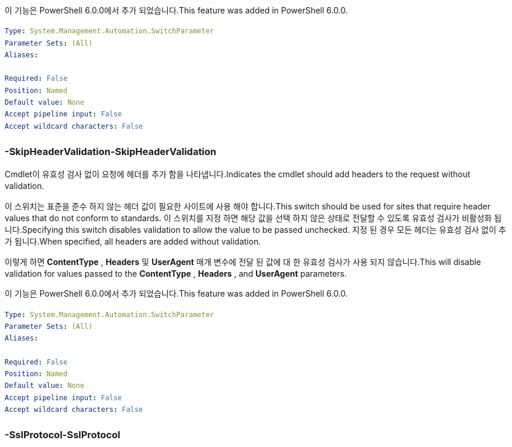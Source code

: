 <span data-ttu-id="e7a96-354">이 기능은 PowerShell 6.0.0에서 추가 되었습니다.</span><span class="sxs-lookup"><span data-stu-id="e7a96-354">This feature was added in PowerShell 6.0.0.</span></span>

```yaml
Type: System.Management.Automation.SwitchParameter
Parameter Sets: (All)
Aliases:

Required: False
Position: Named
Default value: None
Accept pipeline input: False
Accept wildcard characters: False
```

### <span data-ttu-id="e7a96-355">-SkipHeaderValidation</span><span class="sxs-lookup"><span data-stu-id="e7a96-355">-SkipHeaderValidation</span></span>

<span data-ttu-id="e7a96-356">Cmdlet이 유효성 검사 없이 요청에 헤더를 추가 함을 나타냅니다.</span><span class="sxs-lookup"><span data-stu-id="e7a96-356">Indicates the cmdlet should add headers to the request without validation.</span></span>

<span data-ttu-id="e7a96-357">이 스위치는 표준을 준수 하지 않는 헤더 값이 필요한 사이트에 사용 해야 합니다.</span><span class="sxs-lookup"><span data-stu-id="e7a96-357">This switch should be used for sites that require header values that do not conform to standards.</span></span>
<span data-ttu-id="e7a96-358">이 스위치를 지정 하면 해당 값을 선택 하지 않은 상태로 전달할 수 있도록 유효성 검사가 비활성화 됩니다.</span><span class="sxs-lookup"><span data-stu-id="e7a96-358">Specifying this switch disables validation to allow the value to be passed unchecked.</span></span> <span data-ttu-id="e7a96-359">지정 된 경우 모든 헤더는 유효성 검사 없이 추가 됩니다.</span><span class="sxs-lookup"><span data-stu-id="e7a96-359">When specified, all headers are added without validation.</span></span>

<span data-ttu-id="e7a96-360">이렇게 하면 **ContentType** , **Headers** 및 **UserAgent** 매개 변수에 전달 된 값에 대 한 유효성 검사가 사용 되지 않습니다.</span><span class="sxs-lookup"><span data-stu-id="e7a96-360">This will disable validation for values passed to the **ContentType** , **Headers** , and **UserAgent** parameters.</span></span>

<span data-ttu-id="e7a96-361">이 기능은 PowerShell 6.0.0에서 추가 되었습니다.</span><span class="sxs-lookup"><span data-stu-id="e7a96-361">This feature was added in PowerShell 6.0.0.</span></span>

```yaml
Type: System.Management.Automation.SwitchParameter
Parameter Sets: (All)
Aliases:

Required: False
Position: Named
Default value: None
Accept pipeline input: False
Accept wildcard characters: False
```

### <span data-ttu-id="e7a96-362">-SslProtocol</span><span class="sxs-lookup"><span data-stu-id="e7a96-362">-SslProtocol</span></span>
